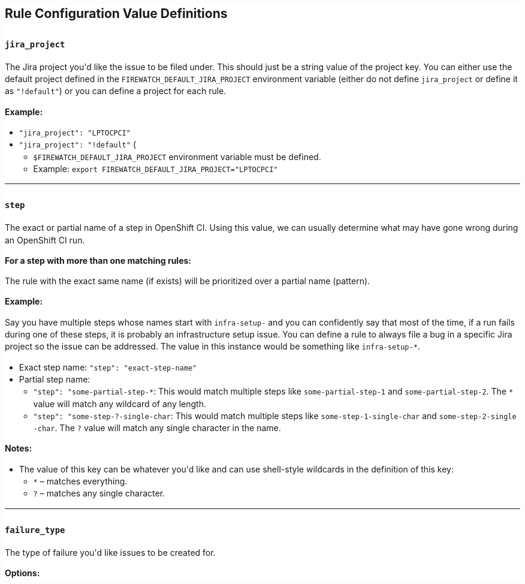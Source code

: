 ## Rule Configuration Value Definitions

### `jira_project`

The Jira project you'd like the issue to be filed under. This should just be a string value of the project key. You can either use the default project defined in the `FIREWATCH_DEFAULT_JIRA_PROJECT` environment variable (either do not define `jira_project` or define it as `"!default"`) or you can define a project for each rule.

**Example:**

- `"jira_project": "LPTOCPCI"`
- `"jira_project": "!default"` (
  - `$FIREWATCH_DEFAULT_JIRA_PROJECT` environment variable must be defined.
  - Example: `export FIREWATCH_DEFAULT_JIRA_PROJECT="LPTOCPCI"`

---

### `step`

The exact or partial name of a step in OpenShift CI. Using this value, we can usually determine what may have gone wrong during an OpenShift CI run.

**For a step with more than one matching rules:**

The rule with the exact same name (if exists) will be prioritized over a partial name (pattern).

**Example:**

Say you have multiple steps whose names start with `infra-setup-` and you can confidently say that most of the time, if a run fails during one of these steps, it is probably an infrastructure setup issue. You can define a rule to always file a bug in a specific Jira project so the issue can be addressed. The value in this instance would be something like `infra-setup-*`.

- Exact step name: `"step": "exact-step-name"`
- Partial step name:
  - `"step": "some-partial-step-*`: This would match multiple steps like `some-partial-step-1` and `some-partial-step-2`. The `*` value will match any wildcard of any length.
  - `"step": "some-step-?-single-char`: This would match multiple steps like `some-step-1-single-char` and `some-step-2-single-char`. The `?` value will match any single character in the name.

**Notes:**

- The value of this key can be whatever you'd like and can use shell-style wildcards in the definition of this key:
  - `*` – matches everything.
  - `?` – matches any single character.

---

### `failure_type`

The type of failure you'd like issues to be created for.

**Options:**
